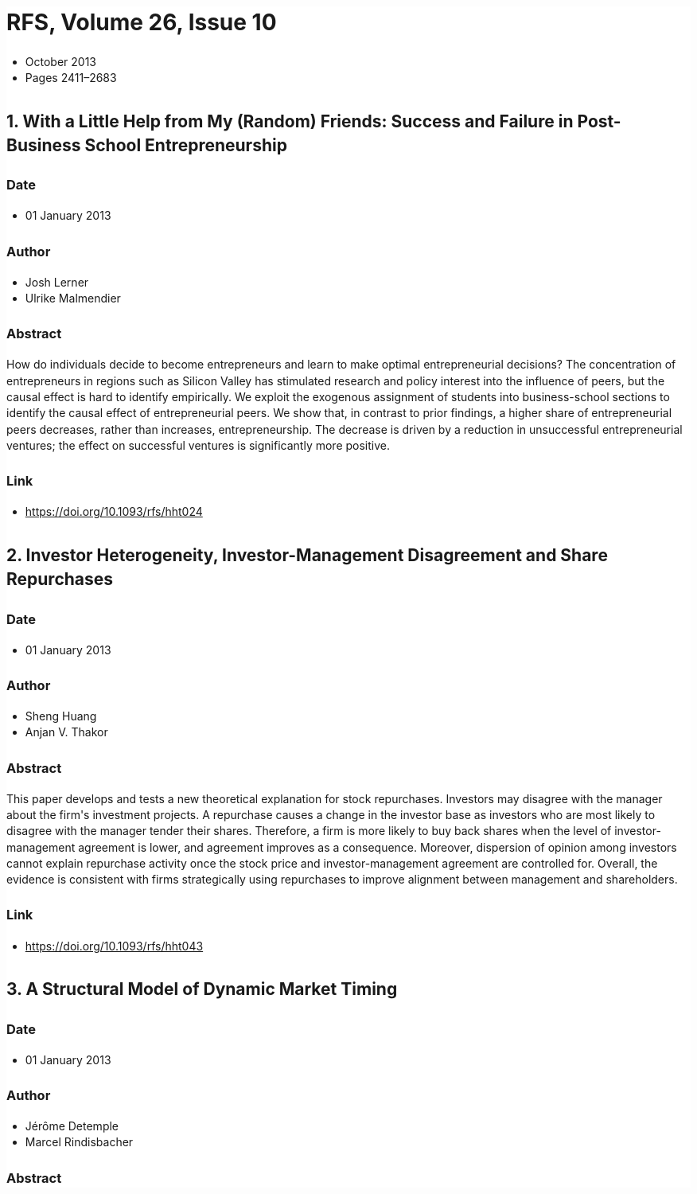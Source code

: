 # RFS, Volume 26, Issue 10
- October 2013
- Pages 2411–2683

## 1. With a Little Help from My (Random) Friends: Success and Failure in Post-Business School Entrepreneurship
### Date
- 01 January 2013
### Author
- Josh Lerner
- Ulrike Malmendier
### Abstract
How do individuals decide to become entrepreneurs and learn to make optimal entrepreneurial decisions? The concentration of entrepreneurs in regions such as Silicon Valley has stimulated research and policy interest into the influence of peers, but the causal effect is hard to identify empirically. We exploit the exogenous assignment of students into business-school sections to identify the causal effect of entrepreneurial peers. We show that, in contrast to prior findings, a higher share of entrepreneurial peers decreases, rather than increases, entrepreneurship. The decrease is driven by a reduction in unsuccessful entrepreneurial ventures; the effect on successful ventures is significantly more positive.
### Link
- https://doi.org/10.1093/rfs/hht024

## 2. Investor Heterogeneity, Investor-Management Disagreement and Share Repurchases
### Date
- 01 January 2013
### Author
- Sheng Huang
- Anjan V. Thakor
### Abstract
This paper develops and tests a new theoretical explanation for stock repurchases. Investors may disagree with the manager about the firm's investment projects. A repurchase causes a change in the investor base as investors who are most likely to disagree with the manager tender their shares. Therefore, a firm is more likely to buy back shares when the level of investor-management agreement is lower, and agreement improves as a consequence. Moreover, dispersion of opinion among investors cannot explain repurchase activity once the stock price and investor-management agreement are controlled for. Overall, the evidence is consistent with firms strategically using repurchases to improve alignment between management and shareholders.
### Link
- https://doi.org/10.1093/rfs/hht043

## 3. A Structural Model of Dynamic Market Timing
### Date
- 01 January 2013
### Author
- Jérôme Detemple
- Marcel Rindisbacher
### Abstract